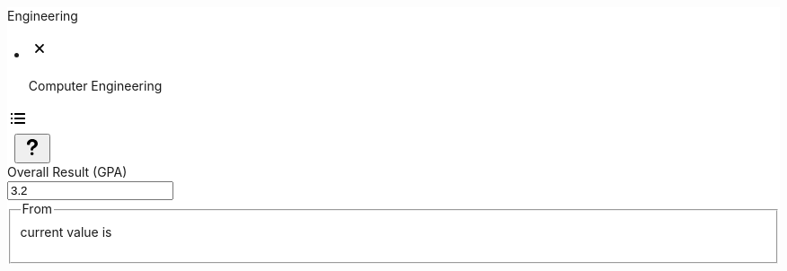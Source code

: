 Engineering</div></div><div tabindex="-1" class="css-14lkp70"><ul role="listbox" tabindex="0" data-automation-id="selectedItemList" aria-label="items selected" data-uxi-element-id="selectinputlist-4b2baf38-5448-44f3-981c-99f487745ec7" data-uxi-widget-type="selectinputlist" data-uxi-multiselect-id="4b2baf38-5448-44f3-981c-99f487745ec7" class="css-0"><li role="presentation" data-automation-id="menuItem" data-automation-selected="false" data-uxi-element-id="selectinputlistitem-4b2baf38-5448-44f3-981c-99f487745ec7" data-uxi-widget-type="selectinputlistitem" data-uxi-multiselect-id="4b2baf38-5448-44f3-981c-99f487745ec7" data-uxi-selectinputlistitem-index="" class="css-j8lfa5"><div aria-posinset="1" aria-setsize="1" aria-selected="false" id="pill-6dfa2777c894414b87002c3b60949fa3" tabindex="-1" aria-label="Computer Engineering, press delete to clear value." role="option" data-automation-id="selectedItem" title="Computer Engineering" dir="ltr" class="css-1eruobp"><div data-automation-id="DELETE_charm" role="presentation" aria-hidden="true" tabindex="-1" class="css-1dwmnv3"><span class="css-pgdrfh"><svg xmlns="http://www.w3.org/2000/svg" width="24" height="24" class="wd-icon-x-small wd-icon" focusable="false" role="presentation" viewBox="0 0 24 24"><g fill-rule="evenodd" class="wd-icon-container"><path d="M10.783 12l-3.661 3.661a.414.414 0 0 0 .001.588l.628.628a.414.414 0 0 0 .588.001L12 13.217l3.661 3.661a.414.414 0 0 0 .588-.001l.628-.628a.414.414 0 0 0 .001-.588L13.217 12l3.661-3.661a.414.414 0 0 0-.001-.588l-.628-.628a.414.414 0 0 0-.588-.001L12 10.783 8.339 7.122a.414.414 0 0 0-.588.001l-.628.628a.414.414 0 0 0-.001.588L10.783 12z" class="wd-icon-fill"></path></g></svg></span></div><p title="Computer Engineering" aria-label="Computer Engineering" data-automation-id="promptOption" data-automation-label="Computer Engineering" class="css-xy5u20">Computer Engineering</p></div></li></ul></div><span class="css-1b09aku" data-automation-id="promptIcon" aria-hidden="true" aria-invalid="false" tabindex="-2" data-uxi-element-id="promptIcon-4b2baf38-5448-44f3-981c-99f487745ec7" data-uxi-widget-type="selectinputicon" data-uxi-multiselect-id="4b2baf38-5448-44f3-981c-99f487745ec7" data-uxi-selectinputicon-type="promptIcon"><svg xmlns="http://www.w3.org/2000/svg" width="24" height="24" class="wd-icon-prompts wd-icon" focusable="false" role="presentation" viewBox="0 0 24 24"><g fill-rule="evenodd" class="wd-icon-container"><path d="M4 6.505C4 6.226 4.214 6 4.505 6h.99c.279 0 .505.214.505.505v.99A.497.497 0 0 1 5.495 8h-.99A.497.497 0 0 1 4 7.495v-.99zm0 5c0-.279.214-.505.505-.505h.99c.279 0 .505.214.505.505v.99a.497.497 0 0 1-.505.505h-.99A.497.497 0 0 1 4 12.495v-.99zm0 5c0-.279.214-.505.505-.505h.99c.279 0 .505.214.505.505v.99a.497.497 0 0 1-.505.505h-.99A.497.497 0 0 1 4 17.495v-.99zm4-10C8 6.226 8.229 6 8.5 6h11c.276 0 .5.214.5.505v.99a.506.506 0 0 1-.5.505h-11a.495.495 0 0 1-.5-.505v-.99zm0 5c0-.279.229-.505.5-.505h11c.276 0 .5.214.5.505v.99a.506.506 0 0 1-.5.505h-11a.495.495 0 0 1-.5-.505v-.99zm0 5c0-.279.229-.505.5-.505h11c.276 0 .5.214.5.505v.99a.506.506 0 0 1-.5.505h-11a.495.495 0 0 1-.5-.505v-.99z" class="wd-icon-fill"></path></g></svg></span></div></div></div></div><div class="css-0"></div></div></div></div><button type="button" aria-label="The field will alphabetically return the first 100 results and can also return specified matches." class="css-kdmjef" style="margin-left: 8px;"><span class="css-1p727v3"><svg xmlns="http://www.w3.org/2000/svg" width="24" height="24" class="wd-icon-question wd-icon" focusable="false" role="presentation" viewBox="0 0 24 24"><g fill-rule="evenodd" class="wd-icon-container"><path d="M12.892 14.84c0-.826.627-1.12 1.495-1.72l1.058-.725C16.968 11.345 18 9.946 18 7.972 18 5.45 15.91 3 11.91 3 8.09 3 6 5.599 6 8.297c0 .1.007.225.02.373a.9.9 0 0 0 .9.82h1.615c.41 0 .742-.333.742-.743 0-1.4.8-2.824 2.633-2.824 1.729 0 2.58 1.1 2.58 2.25 0 .749-.335 1.424-1.11 1.973l-1.238.9c-1.471 1.074-2.039 2.299-2.039 3.623 0 .052.002.107.005.167a.9.9 0 0 0 .896.857h1.035a.853.853 0 0 0 .853-.853zm-2.98 4.475c0 .938.772 1.685 1.741 1.685.97 0 1.763-.747 1.763-1.685 0-.939-.793-1.707-1.763-1.707-.969 0-1.74.768-1.74 1.707z" class="wd-icon-fill"></path></g></svg></span></button></div><div data-automation-id="formField-gradeAverage" data-fkit-id="education-4--gradeAverage" class="css-7t35fz"><label for="education-4--gradeAverage" class="css-1ud5i8o">Overall Result (GPA)</label><div class="css-15rz5ap"><div style="width: 100%; max-width: 344px; min-width: 280px;"><input type="text" id="education-4--gradeAverage" name="gradeAverage" aria-required="false" class="css-pgi1df" value="3.2"></div><div class="css-18szrho"></div></div></div><div class="css-1iw5nyw"><div data-automation-id="formField-firstYearAttended" data-fkit-id="education-4--firstYearAttended" class="css-gvoll6"><fieldset class="css-1s9yhc"><legend><label id="label71" class="css-1ud5i8o">From</label></legend><div class="css-15rz5ap"><div><div aria-hidden="true" id="helpText-education-4--firstYearAttended" class="css-i19yjz">current value is
